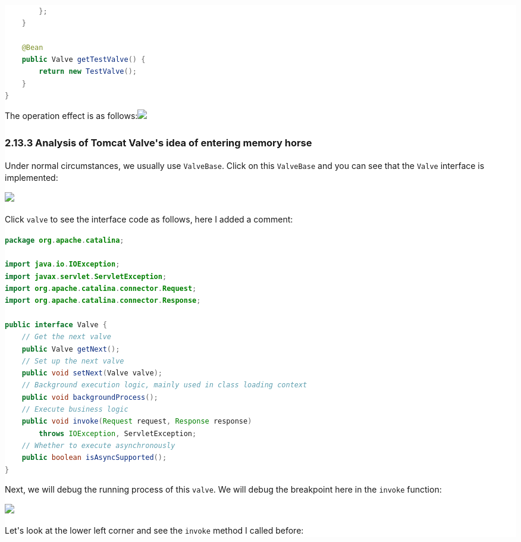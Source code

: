 ```java
        };
    }
    
    @Bean
    public Valve getTestValve() {
        return new TestValve();
    }
}
```

The operation effect is as follows:![](https://raw.githubusercontent.com/W01fh4cker/blog_image/main/image/image-20240129184753374.png)

### 2.13.3 Analysis of Tomcat Valve's idea of ​​entering memory horse

Under normal circumstances, we usually use `ValveBase`. Click on this `ValveBase` and you can see that the `Valve` interface is implemented:

![](https://raw.githubusercontent.com/W01fh4cker/blog_image/main/image/image-20240130140509002.png)

Click `valve` to see the interface code as follows, here I added a comment:

```java
package org.apache.catalina;

import java.io.IOException;
import javax.servlet.ServletException;
import org.apache.catalina.connector.Request;
import org.apache.catalina.connector.Response;

public interface Valve {
    // Get the next valve
    public Valve getNext();
    // Set up the next valve
    public void setNext(Valve valve);
    // Background execution logic, mainly used in class loading context
    public void backgroundProcess();
    // Execute business logic
    public void invoke(Request request, Response response)
        throws IOException, ServletException;
    // Whether to execute asynchronously
    public boolean isAsyncSupported();
}
```

Next, we will debug the running process of this `valve`. We will debug the breakpoint here in the `invoke` function:

![](https://raw.githubusercontent.com/W01fh4cker/blog_image/main/image/image-20240130153634378.png)

Let's look at the lower left corner and see the `invoke` method I called before:
